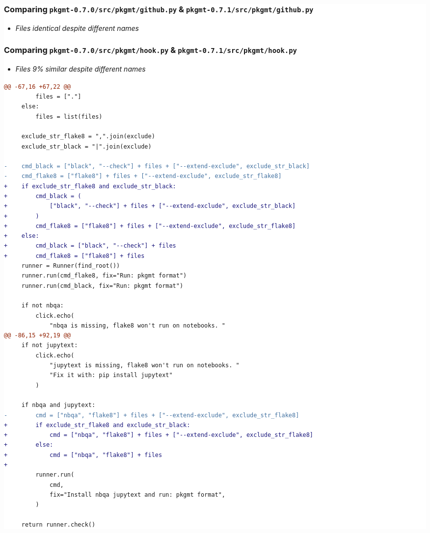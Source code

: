 ### Comparing `pkgmt-0.7.0/src/pkgmt/github.py` & `pkgmt-0.7.1/src/pkgmt/github.py`

 * *Files identical despite different names*

### Comparing `pkgmt-0.7.0/src/pkgmt/hook.py` & `pkgmt-0.7.1/src/pkgmt/hook.py`

 * *Files 9% similar despite different names*

```diff
@@ -67,16 +67,22 @@
         files = ["."]
     else:
         files = list(files)
 
     exclude_str_flake8 = ",".join(exclude)
     exclude_str_black = "|".join(exclude)
 
-    cmd_black = ["black", "--check"] + files + ["--extend-exclude", exclude_str_black]
-    cmd_flake8 = ["flake8"] + files + ["--extend-exclude", exclude_str_flake8]
+    if exclude_str_flake8 and exclude_str_black:
+        cmd_black = (
+            ["black", "--check"] + files + ["--extend-exclude", exclude_str_black]
+        )
+        cmd_flake8 = ["flake8"] + files + ["--extend-exclude", exclude_str_flake8]
+    else:
+        cmd_black = ["black", "--check"] + files
+        cmd_flake8 = ["flake8"] + files
     runner = Runner(find_root())
     runner.run(cmd_flake8, fix="Run: pkgmt format")
     runner.run(cmd_black, fix="Run: pkgmt format")
 
     if not nbqa:
         click.echo(
             "nbqa is missing, flake8 won't run on notebooks. "
@@ -86,15 +92,19 @@
     if not jupytext:
         click.echo(
             "jupytext is missing, flake8 won't run on notebooks. "
             "Fix it with: pip install jupytext"
         )
 
     if nbqa and jupytext:
-        cmd = ["nbqa", "flake8"] + files + ["--extend-exclude", exclude_str_flake8]
+        if exclude_str_flake8 and exclude_str_black:
+            cmd = ["nbqa", "flake8"] + files + ["--extend-exclude", exclude_str_flake8]
+        else:
+            cmd = ["nbqa", "flake8"] + files
+
         runner.run(
             cmd,
             fix="Install nbqa jupytext and run: pkgmt format",
         )
 
     return runner.check()
```
